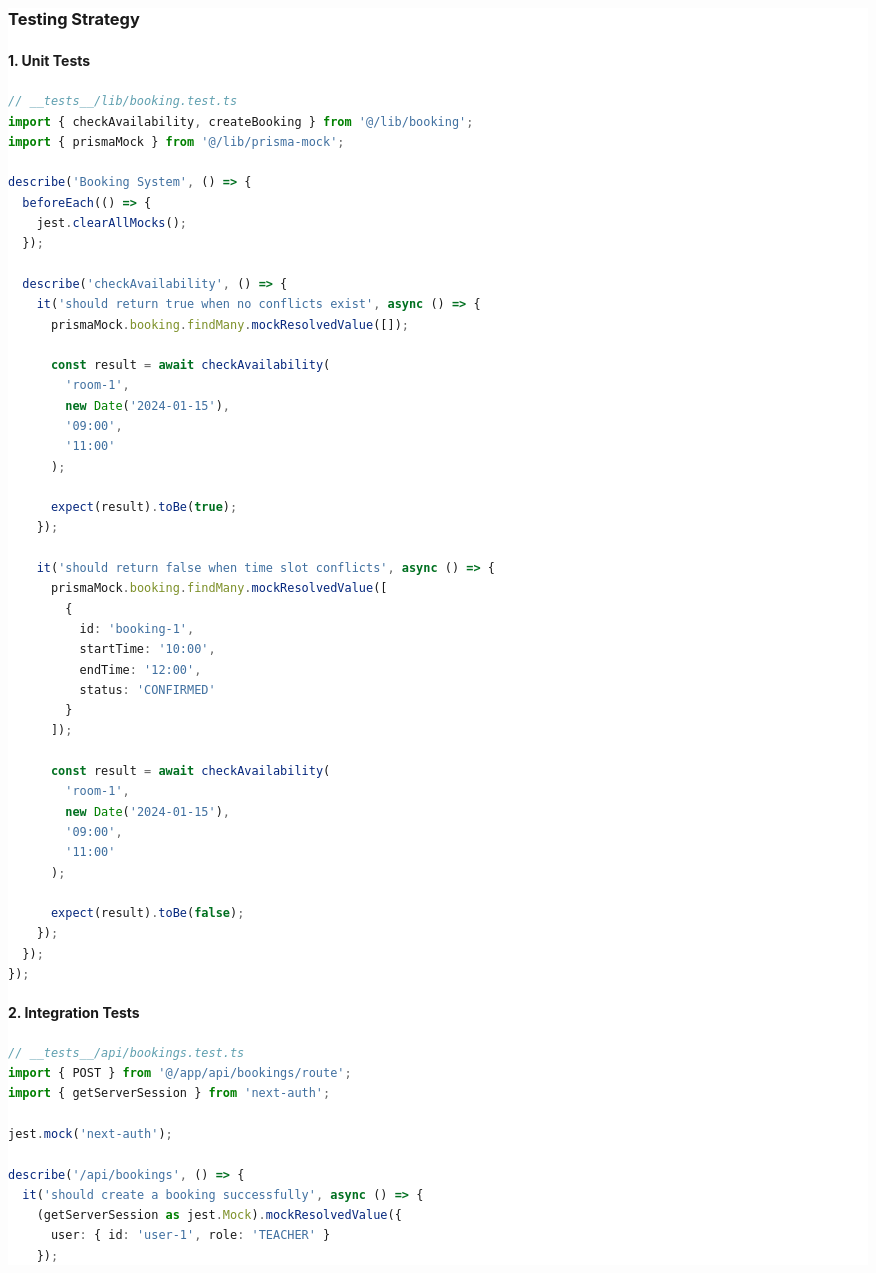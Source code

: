 ### Testing Strategy

#### 1. Unit Tests
```typescript
// __tests__/lib/booking.test.ts
import { checkAvailability, createBooking } from '@/lib/booking';
import { prismaMock } from '@/lib/prisma-mock';

describe('Booking System', () => {
  beforeEach(() => {
    jest.clearAllMocks();
  });

  describe('checkAvailability', () => {
    it('should return true when no conflicts exist', async () => {
      prismaMock.booking.findMany.mockResolvedValue([]);

      const result = await checkAvailability(
        'room-1',
        new Date('2024-01-15'),
        '09:00',
        '11:00'
      );

      expect(result).toBe(true);
    });

    it('should return false when time slot conflicts', async () => {
      prismaMock.booking.findMany.mockResolvedValue([
        {
          id: 'booking-1',
          startTime: '10:00',
          endTime: '12:00',
          status: 'CONFIRMED'
        }
      ]);

      const result = await checkAvailability(
        'room-1',
        new Date('2024-01-15'),
        '09:00',
        '11:00'
      );

      expect(result).toBe(false);
    });
  });
});
```

#### 2. Integration Tests
```typescript
// __tests__/api/bookings.test.ts
import { POST } from '@/app/api/bookings/route';
import { getServerSession } from 'next-auth';

jest.mock('next-auth');

describe('/api/bookings', () => {
  it('should create a booking successfully', async () => {
    (getServerSession as jest.Mock).mockResolvedValue({
      user: { id: 'user-1', role: 'TEACHER' }
    });

```